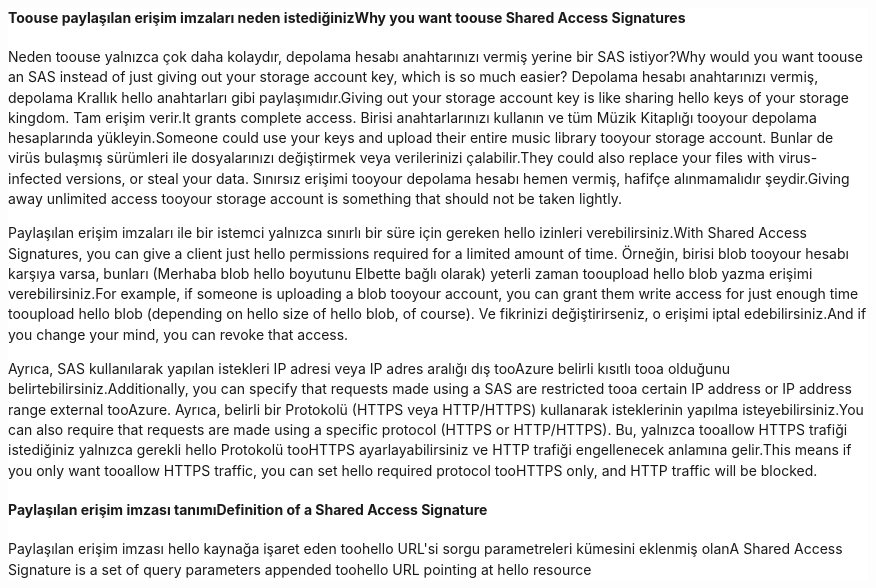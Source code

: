 #### <a name="why-you-want-toouse-shared-access-signatures"></a><span data-ttu-id="a1587-279">Toouse paylaşılan erişim imzaları neden istediğiniz</span><span class="sxs-lookup"><span data-stu-id="a1587-279">Why you want toouse Shared Access Signatures</span></span>
<span data-ttu-id="a1587-280">Neden toouse yalnızca çok daha kolaydır, depolama hesabı anahtarınızı vermiş yerine bir SAS istiyor?</span><span class="sxs-lookup"><span data-stu-id="a1587-280">Why would you want toouse an SAS instead of just giving out your storage account key, which is so much easier?</span></span> <span data-ttu-id="a1587-281">Depolama hesabı anahtarınızı vermiş, depolama Krallık hello anahtarları gibi paylaşımıdır.</span><span class="sxs-lookup"><span data-stu-id="a1587-281">Giving out your storage account key is like sharing hello keys of your storage kingdom.</span></span> <span data-ttu-id="a1587-282">Tam erişim verir.</span><span class="sxs-lookup"><span data-stu-id="a1587-282">It grants complete access.</span></span> <span data-ttu-id="a1587-283">Birisi anahtarlarınızı kullanın ve tüm Müzik Kitaplığı tooyour depolama hesaplarında yükleyin.</span><span class="sxs-lookup"><span data-stu-id="a1587-283">Someone could use your keys and upload their entire music library tooyour storage account.</span></span> <span data-ttu-id="a1587-284">Bunlar de virüs bulaşmış sürümleri ile dosyalarınızı değiştirmek veya verilerinizi çalabilir.</span><span class="sxs-lookup"><span data-stu-id="a1587-284">They could also replace your files with virus-infected versions, or steal your data.</span></span> <span data-ttu-id="a1587-285">Sınırsız erişimi tooyour depolama hesabı hemen vermiş, hafifçe alınmamalıdır şeydir.</span><span class="sxs-lookup"><span data-stu-id="a1587-285">Giving away unlimited access tooyour storage account is something that should not be taken lightly.</span></span>

<span data-ttu-id="a1587-286">Paylaşılan erişim imzaları ile bir istemci yalnızca sınırlı bir süre için gereken hello izinleri verebilirsiniz.</span><span class="sxs-lookup"><span data-stu-id="a1587-286">With Shared Access Signatures, you can give a client just hello permissions required for a limited amount of time.</span></span> <span data-ttu-id="a1587-287">Örneğin, birisi blob tooyour hesabı karşıya varsa, bunları (Merhaba blob hello boyutunu Elbette bağlı olarak) yeterli zaman tooupload hello blob yazma erişimi verebilirsiniz.</span><span class="sxs-lookup"><span data-stu-id="a1587-287">For example, if someone is uploading a blob tooyour account, you can grant them write access for just enough time tooupload hello blob (depending on hello size of hello blob, of course).</span></span> <span data-ttu-id="a1587-288">Ve fikrinizi değiştirirseniz, o erişimi iptal edebilirsiniz.</span><span class="sxs-lookup"><span data-stu-id="a1587-288">And if you change your mind, you can revoke that access.</span></span>

<span data-ttu-id="a1587-289">Ayrıca, SAS kullanılarak yapılan istekleri IP adresi veya IP adres aralığı dış tooAzure belirli kısıtlı tooa olduğunu belirtebilirsiniz.</span><span class="sxs-lookup"><span data-stu-id="a1587-289">Additionally, you can specify that requests made using a SAS are restricted tooa certain IP address or IP address range external tooAzure.</span></span> <span data-ttu-id="a1587-290">Ayrıca, belirli bir Protokolü (HTTPS veya HTTP/HTTPS) kullanarak isteklerinin yapılma isteyebilirsiniz.</span><span class="sxs-lookup"><span data-stu-id="a1587-290">You can also require that requests are made using a specific protocol (HTTPS or HTTP/HTTPS).</span></span> <span data-ttu-id="a1587-291">Bu, yalnızca tooallow HTTPS trafiği istediğiniz yalnızca gerekli hello Protokolü tooHTTPS ayarlayabilirsiniz ve HTTP trafiği engellenecek anlamına gelir.</span><span class="sxs-lookup"><span data-stu-id="a1587-291">This means if you only want tooallow HTTPS traffic, you can set hello required protocol tooHTTPS only, and HTTP traffic will be blocked.</span></span>

#### <a name="definition-of-a-shared-access-signature"></a><span data-ttu-id="a1587-292">Paylaşılan erişim imzası tanımı</span><span class="sxs-lookup"><span data-stu-id="a1587-292">Definition of a Shared Access Signature</span></span>
<span data-ttu-id="a1587-293">Paylaşılan erişim imzası hello kaynağa işaret eden toohello URL'si sorgu parametreleri kümesini eklenmiş olan</span><span class="sxs-lookup"><span data-stu-id="a1587-293">A Shared Access Signature is a set of query parameters appended toohello URL pointing at hello resource</span></span>
